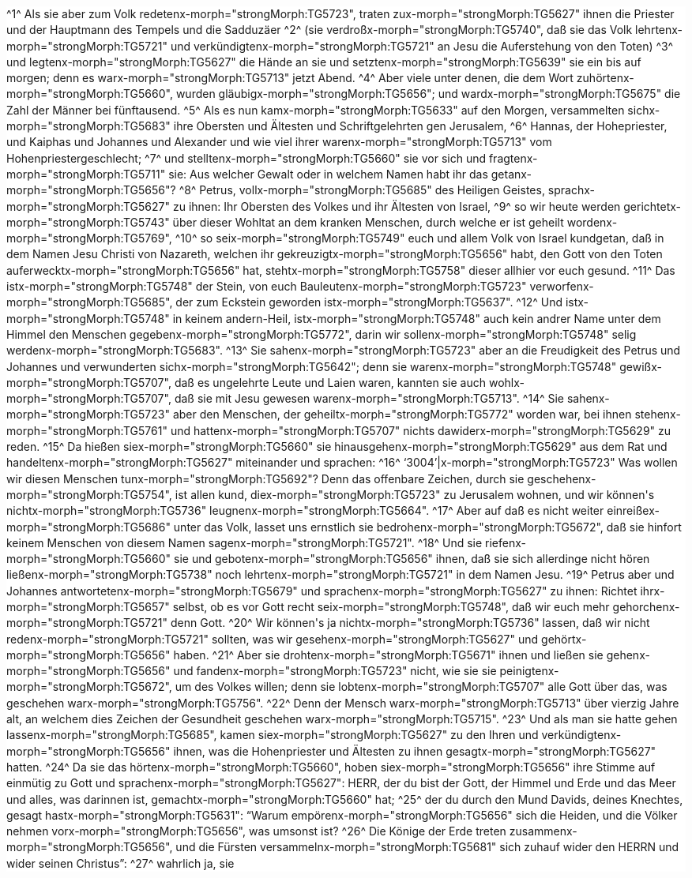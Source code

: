 ^1^ Als sie aber zum Volk redetenx-morph="strongMorph:TG5723", traten zux-morph="strongMorph:TG5627" ihnen die Priester und der Hauptmann des Tempels und die Sadduzäer ^2^ (sie verdroßx-morph="strongMorph:TG5740", daß sie das Volk lehrtenx-morph="strongMorph:TG5721" und verkündigtenx-morph="strongMorph:TG5721" an Jesu die Auferstehung von den Toten) ^3^ und legtenx-morph="strongMorph:TG5627" die Hände an sie und setztenx-morph="strongMorph:TG5639" sie ein bis auf morgen; denn es warx-morph="strongMorph:TG5713" jetzt Abend. ^4^ Aber viele unter denen, die dem Wort zuhörtenx-morph="strongMorph:TG5660", wurden gläubigx-morph="strongMorph:TG5656"; und wardx-morph="strongMorph:TG5675" die Zahl der Männer bei fünftausend. ^5^ Als es nun kamx-morph="strongMorph:TG5633" auf den Morgen, versammelten sichx-morph="strongMorph:TG5683" ihre Obersten und Ältesten und Schriftgelehrten gen Jerusalem, ^6^ Hannas, der Hohepriester, und Kaiphas und Johannes und Alexander und wie viel ihrer warenx-morph="strongMorph:TG5713" vom Hohenpriestergeschlecht; ^7^ und stelltenx-morph="strongMorph:TG5660" sie vor sich und fragtenx-morph="strongMorph:TG5711" sie: Aus welcher Gewalt oder in welchem Namen habt ihr das getanx-morph="strongMorph:TG5656"? ^8^ Petrus, vollx-morph="strongMorph:TG5685" des Heiligen Geistes, sprachx-morph="strongMorph:TG5627" zu ihnen: Ihr Obersten des Volkes und ihr Ältesten von Israel, ^9^ so wir heute werden gerichtetx-morph="strongMorph:TG5743" über dieser Wohltat an dem kranken Menschen, durch welche er ist geheilt wordenx-morph="strongMorph:TG5769", ^10^ so seix-morph="strongMorph:TG5749" euch und allem Volk von Israel kundgetan, daß in dem Namen Jesu Christi von Nazareth, welchen ihr gekreuzigtx-morph="strongMorph:TG5656" habt, den Gott von den Toten auferwecktx-morph="strongMorph:TG5656" hat, stehtx-morph="strongMorph:TG5758" dieser allhier vor euch gesund. ^11^ Das istx-morph="strongMorph:TG5748" der Stein, von euch Bauleutenx-morph="strongMorph:TG5723" verworfenx-morph="strongMorph:TG5685", der zum Eckstein geworden istx-morph="strongMorph:TG5637". ^12^ Und istx-morph="strongMorph:TG5748" in keinem andern-Heil, istx-morph="strongMorph:TG5748" auch kein andrer Name unter dem Himmel den Menschen gegebenx-morph="strongMorph:TG5772", darin wir sollenx-morph="strongMorph:TG5748" selig werdenx-morph="strongMorph:TG5683". ^13^ Sie sahenx-morph="strongMorph:TG5723" aber an die Freudigkeit des Petrus und Johannes und verwunderten sichx-morph="strongMorph:TG5642"; denn sie warenx-morph="strongMorph:TG5748" gewißx-morph="strongMorph:TG5707", daß es ungelehrte Leute und Laien waren, kannten sie auch wohlx-morph="strongMorph:TG5707", daß sie mit Jesu gewesen warenx-morph="strongMorph:TG5713". ^14^ Sie sahenx-morph="strongMorph:TG5723" aber den Menschen, der geheiltx-morph="strongMorph:TG5772" worden war, bei ihnen stehenx-morph="strongMorph:TG5761" und hattenx-morph="strongMorph:TG5707" nichts dawiderx-morph="strongMorph:TG5629" zu reden. ^15^ Da hießen siex-morph="strongMorph:TG5660" sie hinausgehenx-morph="strongMorph:TG5629" aus dem Rat und handeltenx-morph="strongMorph:TG5627" miteinander und sprachen: ^16^ ‘3004’|x-morph="strongMorph:TG5723" Was wollen wir diesen Menschen tunx-morph="strongMorph:TG5692"? Denn das offenbare Zeichen, durch sie geschehenx-morph="strongMorph:TG5754", ist allen kund, diex-morph="strongMorph:TG5723" zu Jerusalem wohnen, und wir können's nichtx-morph="strongMorph:TG5736" leugnenx-morph="strongMorph:TG5664". ^17^ Aber auf daß es nicht weiter einreißex-morph="strongMorph:TG5686" unter das Volk, lasset uns ernstlich sie bedrohenx-morph="strongMorph:TG5672", daß sie hinfort keinem Menschen von diesem Namen sagenx-morph="strongMorph:TG5721". ^18^ Und sie riefenx-morph="strongMorph:TG5660" sie und gebotenx-morph="strongMorph:TG5656" ihnen, daß sie sich allerdinge nicht hören ließenx-morph="strongMorph:TG5738" noch lehrtenx-morph="strongMorph:TG5721" in dem Namen Jesu. ^19^ Petrus aber und Johannes antwortetenx-morph="strongMorph:TG5679" und sprachenx-morph="strongMorph:TG5627" zu ihnen: Richtet ihrx-morph="strongMorph:TG5657" selbst, ob es vor Gott recht seix-morph="strongMorph:TG5748", daß wir euch mehr gehorchenx-morph="strongMorph:TG5721" denn Gott. ^20^ Wir können's ja nichtx-morph="strongMorph:TG5736" lassen, daß wir nicht redenx-morph="strongMorph:TG5721" sollten, was wir gesehenx-morph="strongMorph:TG5627" und gehörtx-morph="strongMorph:TG5656" haben. ^21^ Aber sie drohtenx-morph="strongMorph:TG5671" ihnen und ließen sie gehenx-morph="strongMorph:TG5656" und fandenx-morph="strongMorph:TG5723" nicht, wie sie sie peinigtenx-morph="strongMorph:TG5672", um des Volkes willen; denn sie lobtenx-morph="strongMorph:TG5707" alle Gott über das, was geschehen warx-morph="strongMorph:TG5756". ^22^ Denn der Mensch warx-morph="strongMorph:TG5713" über vierzig Jahre alt, an welchem dies Zeichen der Gesundheit geschehen warx-morph="strongMorph:TG5715". ^23^ Und als man sie hatte gehen lassenx-morph="strongMorph:TG5685", kamen siex-morph="strongMorph:TG5627" zu den Ihren und verkündigtenx-morph="strongMorph:TG5656" ihnen, was die Hohenpriester und Ältesten zu ihnen gesagtx-morph="strongMorph:TG5627" hatten. ^24^ Da sie das hörtenx-morph="strongMorph:TG5660", hoben siex-morph="strongMorph:TG5656" ihre Stimme auf einmütig zu Gott und sprachenx-morph="strongMorph:TG5627": HERR, der du bist der Gott, der Himmel und Erde und das Meer und alles, was darinnen ist, gemachtx-morph="strongMorph:TG5660" hat; ^25^ der du durch den Mund Davids, deines Knechtes, gesagt hastx-morph="strongMorph:TG5631": “Warum empörenx-morph="strongMorph:TG5656" sich die Heiden, und die Völker nehmen vorx-morph="strongMorph:TG5656", was umsonst ist? ^26^ Die Könige der Erde treten zusammenx-morph="strongMorph:TG5656", und die Fürsten versammelnx-morph="strongMorph:TG5681" sich zuhauf wider den HERRN und wider seinen Christus”: ^27^ wahrlich ja, sie